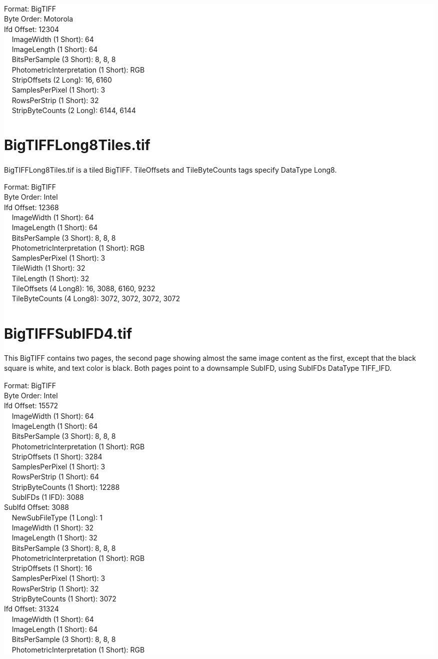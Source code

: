 Format: BigTIFF  
Byte Order: Motorola  
Ifd Offset: 12304  
    ImageWidth (1 Short): 64  
    ImageLength (1 Short): 64  
    BitsPerSample (3 Short): 8, 8, 8  
    PhotometricInterpretation (1 Short): RGB  
    StripOffsets (2 Long): 16, 6160  
    SamplesPerPixel (1 Short): 3  
    RowsPerStrip (1 Short): 32  
    StripByteCounts (2 Long): 6144, 6144  

# BigTIFFLong8Tiles.tif

BigTIFFLong8Tiles.tif is a tiled BigTIFF. TileOffsets and TileByteCounts tags specify DataType Long8.

Format: BigTIFF  
Byte Order: Intel  
Ifd Offset: 12368  
    ImageWidth (1 Short): 64  
    ImageLength (1 Short): 64  
    BitsPerSample (3 Short): 8, 8, 8  
    PhotometricInterpretation (1 Short): RGB  
    SamplesPerPixel (1 Short): 3  
    TileWidth (1 Short): 32  
    TileLength (1 Short): 32  
    TileOffsets (4 Long8): 16, 3088, 6160, 9232  
    TileByteCounts (4 Long8): 3072, 3072, 3072, 3072  

# BigTIFFSubIFD4.tif

This BigTIFF contains two pages, the second page showing almost the same image content as the first, except that the black square is white, and text color is black. Both pages point to a downsample SubIFD, using SubIFDs DataType TIFF_IFD.

Format: BigTIFF  
Byte Order: Intel  
Ifd Offset: 15572  
    ImageWidth (1 Short): 64  
    ImageLength (1 Short): 64  
    BitsPerSample (3 Short): 8, 8, 8  
    PhotometricInterpretation (1 Short): RGB  
    StripOffsets (1 Short): 3284  
    SamplesPerPixel (1 Short): 3  
    RowsPerStrip (1 Short): 64  
    StripByteCounts (1 Short): 12288  
    SubIFDs (1 IFD): 3088  
SubIfd Offset: 3088  
    NewSubFileType (1 Long): 1  
    ImageWidth (1 Short): 32  
    ImageLength (1 Short): 32  
    BitsPerSample (3 Short): 8, 8, 8  
    PhotometricInterpretation (1 Short): RGB  
    StripOffsets (1 Short): 16  
    SamplesPerPixel (1 Short): 3  
    RowsPerStrip (1 Short): 32  
    StripByteCounts (1 Short): 3072  
Ifd Offset: 31324  
    ImageWidth (1 Short): 64  
    ImageLength (1 Short): 64  
    BitsPerSample (3 Short): 8, 8, 8  
    PhotometricInterpretation (1 Short): RGB  
